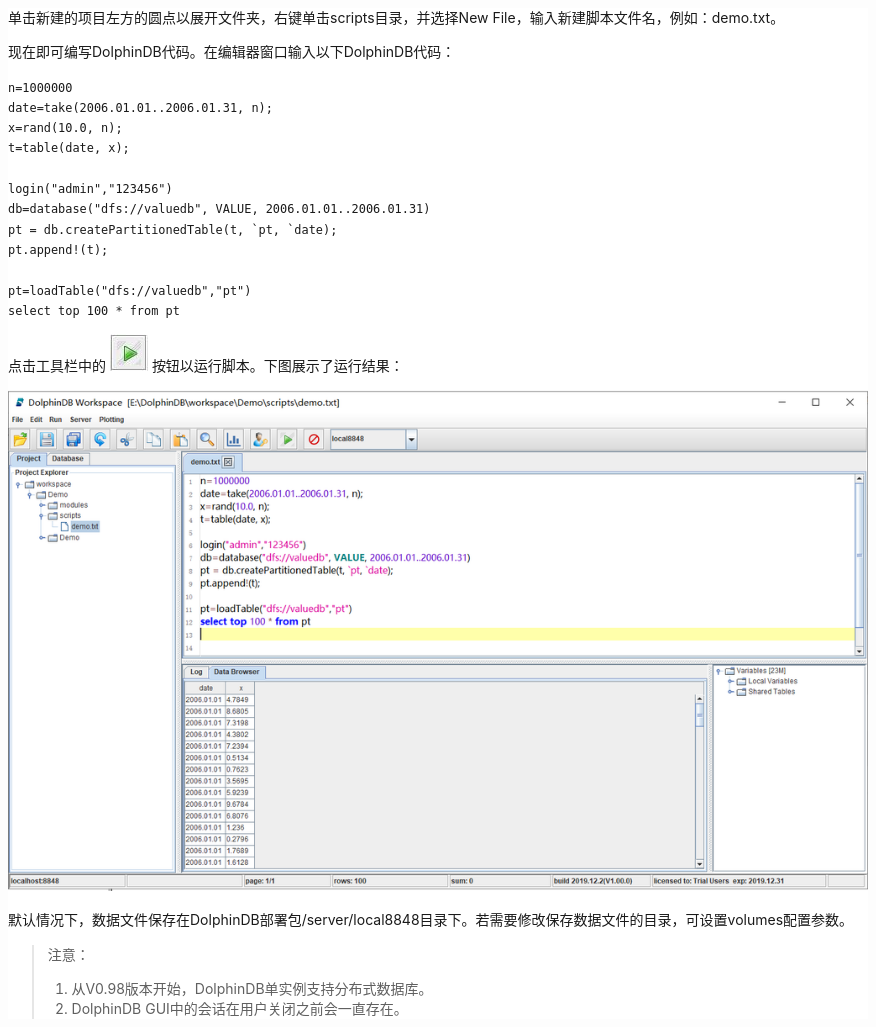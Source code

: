单击新建的项目左方的圆点以展开文件夹，右键单击scripts目录，并选择New File，输入新建脚本文件名，例如：demo.txt。

现在即可编写DolphinDB代码。在编辑器窗口输入以下DolphinDB代码：
```txt
n=1000000
date=take(2006.01.01..2006.01.31, n);
x=rand(10.0, n);
t=table(date, x);

login("admin","123456")
db=database("dfs://valuedb", VALUE, 2006.01.01..2006.01.31)
pt = db.createPartitionedTable(t, `pt, `date);
pt.append!(t);

pt=loadTable("dfs://valuedb","pt")
select top 100 * from pt
```

点击工具栏中的 ![execute](../images/execute.JPG) 按钮以运行脚本。下图展示了运行结果：

![运行结果](../images/single_GUI.PNG)

默认情况下，数据文件保存在DolphinDB部署包/server/local8848目录下。若需要修改保存数据文件的目录，可设置volumes配置参数。

> 注意：
> 1. 从V0.98版本开始，DolphinDB单实例支持分布式数据库。
> 2. DolphinDB GUI中的会话在用户关闭之前会一直存在。
